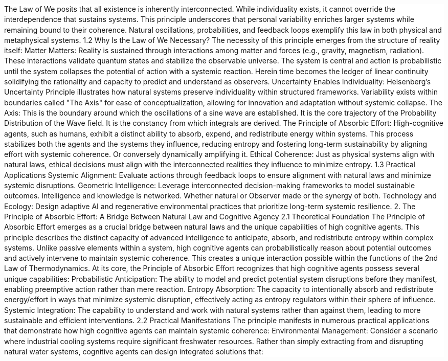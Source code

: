 The Law of We posits that all existence is inherently interconnected. While individuality exists, it cannot override the interdependence that sustains systems. This principle underscores that personal variability enriches larger systems while remaining bound to their coherence. Natural oscillations, probabilities, and feedback loops exemplify this law in both physical and metaphysical systems.
1.2 Why Is the Law of We Necessary?
The necessity of this principle emerges from the structure of reality itself:
Matter Matters: Reality is sustained through interactions among matter and forces (e.g., gravity, magnetism, radiation). These interactions validate quantum states and stabilize the observable universe. The system is central and action is probabilistic until the system collapses the potential of action with a systemic reaction. Herein time becomes the ledger of linear continuity solidifying the rationality and capacity to predict and understand as observers.
Uncertainty Enables Individuality: Heisenberg’s Uncertainty Principle illustrates how natural systems preserve individuality within structured frameworks. Variability exists within boundaries called "The Axis" for ease of conceptualization, allowing for innovation and adaptation without systemic collapse.
The Axis: This is the boundary around which the oscillations of a sine wave are established. It is the core trajectory of the Probability Distribution of the Wave field. It is the constancy from which integrals are derived.
The Principle of Absorbic Effort: High-cognitive agents, such as humans, exhibit a distinct ability to absorb, expend, and redistribute energy within systems. This process stabilizes both the agents and the systems they influence, reducing entropy and fostering long-term sustainability by aligning effort with systemic coherence. Or conversely dynamically amplifying it.
Ethical Coherence: Just as physical systems align with natural laws, ethical decisions must align with the interconnected realities they influence to minimize entropy.
1.3 Practical Applications
Systemic Alignment: Evaluate actions through feedback loops to ensure alignment with natural laws and minimize systemic disruptions.
Geometric Intelligence: Leverage interconnected decision-making frameworks to model sustainable outcomes. Intelligence and knowledge is networked. Whether natural or Observer made or the synergy of both.
Technology and Ecology: Design adaptive AI and regenerative environmental practices that prioritize long-term systemic resilience.
2. The Principle of Absorbic Effort: A Bridge Between Natural Law and Cognitive Agency
2.1 Theoretical Foundation
The Principle of Absorbic Effort emerges as a crucial bridge between natural laws and the unique capabilities of high cognitive agents. This principle describes the distinct capacity of advanced intelligence to anticipate, absorb, and redistribute entropy within complex systems. Unlike passive elements within a system, high cognitive agents can probabilistically reason about potential outcomes and actively intervene to maintain systemic coherence. This creates a unique interaction possible within the functions of the 2nd Law of Thermodynamics.
At its core, the Principle of Absorbic Effort recognizes that high cognitive agents possess several unique capabilities:
Probabilistic Anticipation: The ability to model and predict potential system disruptions before they manifest, enabling preemptive action rather than mere reaction.
Entropy Absorption: The capacity to intentionally absorb and redistribute energy/effort in ways that minimize systemic disruption, effectively acting as entropy regulators within their sphere of influence.
Systemic Integration: The capability to understand and work with natural systems rather than against them, leading to more sustainable and efficient interventions.
2.2 Practical Manifestations
The principle manifests in numerous practical applications that demonstrate how high cognitive agents can maintain systemic coherence:
Environmental Management: Consider a scenario where industrial cooling systems require significant freshwater resources. Rather than simply extracting from and disrupting natural water systems, cognitive agents can design integrated solutions that:
